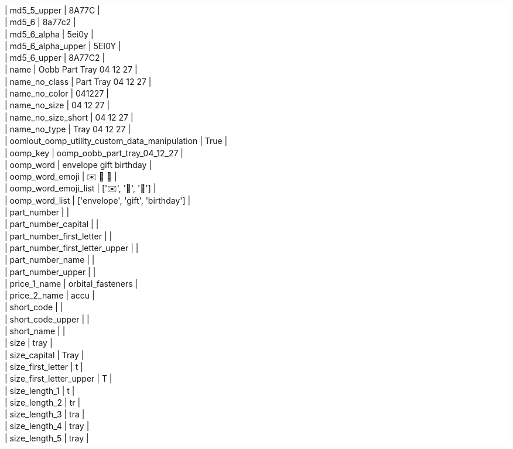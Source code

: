 | md5_5_upper | 8A77C |  
| md5_6 | 8a77c2 |  
| md5_6_alpha | 5ei0y |  
| md5_6_alpha_upper | 5EI0Y |  
| md5_6_upper | 8A77C2 |  
| name | Oobb Part Tray 04 12 27 |  
| name_no_class | Part Tray 04 12 27 |  
| name_no_color | 041227 |  
| name_no_size | 04 12 27 |  
| name_no_size_short | 04 12 27 |  
| name_no_type | Tray 04 12 27 |  
| oomlout_oomp_utility_custom_data_manipulation | True |  
| oomp_key | oomp_oobb_part_tray_04_12_27 |  
| oomp_word | envelope gift birthday |  
| oomp_word_emoji | :envelope: :gift: :birthday: |  
| oomp_word_emoji_list | [':envelope:', ':gift:', ':birthday:'] |  
| oomp_word_list | ['envelope', 'gift', 'birthday'] |  
| part_number |  |  
| part_number_capital |  |  
| part_number_first_letter |  |  
| part_number_first_letter_upper |  |  
| part_number_name |  |  
| part_number_upper |  |  
| price_1_name | orbital_fasteners |  
| price_2_name | accu |  
| short_code |  |  
| short_code_upper |  |  
| short_name |  |  
| size | tray |  
| size_capital | Tray |  
| size_first_letter | t |  
| size_first_letter_upper | T |  
| size_length_1 | t |  
| size_length_2 | tr |  
| size_length_3 | tra |  
| size_length_4 | tray |  
| size_length_5 | tray |  